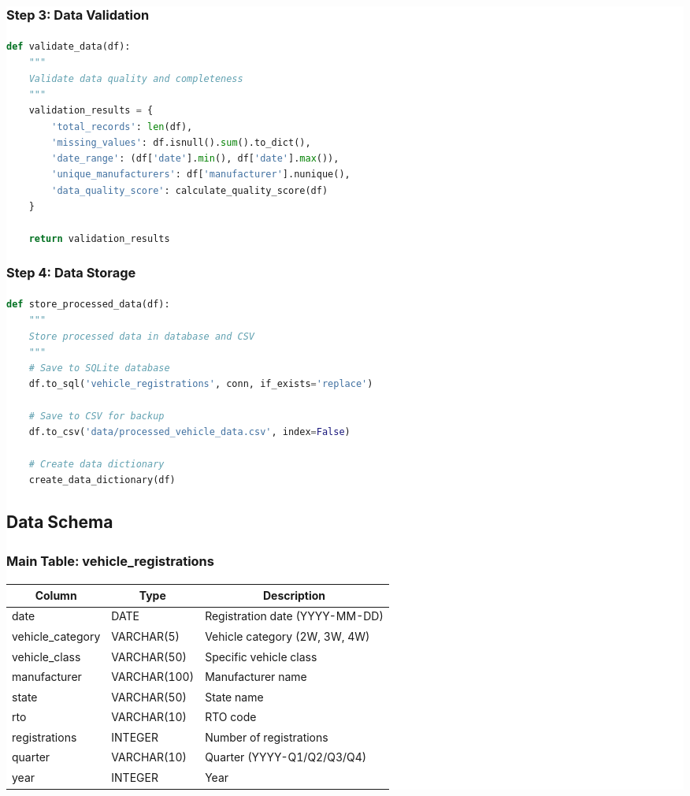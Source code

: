 ### Step 3: Data Validation
```python
def validate_data(df):
    """
    Validate data quality and completeness
    """
    validation_results = {
        'total_records': len(df),
        'missing_values': df.isnull().sum().to_dict(),
        'date_range': (df['date'].min(), df['date'].max()),
        'unique_manufacturers': df['manufacturer'].nunique(),
        'data_quality_score': calculate_quality_score(df)
    }
    
    return validation_results
```

### Step 4: Data Storage
```python
def store_processed_data(df):
    """
    Store processed data in database and CSV
    """
    # Save to SQLite database
    df.to_sql('vehicle_registrations', conn, if_exists='replace')
    
    # Save to CSV for backup
    df.to_csv('data/processed_vehicle_data.csv', index=False)
    
    # Create data dictionary
    create_data_dictionary(df)
```

## Data Schema

### Main Table: vehicle_registrations
| Column | Type | Description |
|--------|------|-------------|
| date | DATE | Registration date (YYYY-MM-DD) |
| vehicle_category | VARCHAR(5) | Vehicle category (2W, 3W, 4W) |
| vehicle_class | VARCHAR(50) | Specific vehicle class |
| manufacturer | VARCHAR(100) | Manufacturer name |
| state | VARCHAR(50) | State name |
| rto | VARCHAR(10) | RTO code |
| registrations | INTEGER | Number of registrations |
| quarter | VARCHAR(10) | Quarter (YYYY-Q1/Q2/Q3/Q4) |
| year | INTEGER | Year |

